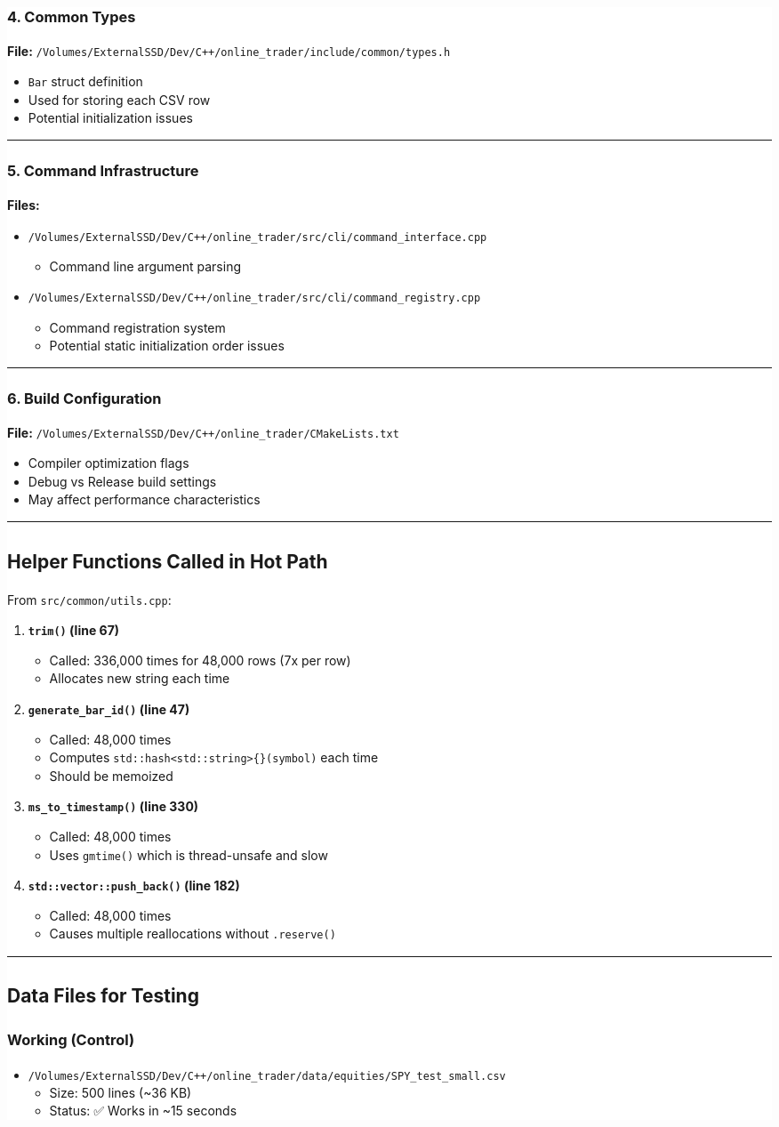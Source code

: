 ### 4. Common Types
**File:** `/Volumes/ExternalSSD/Dev/C++/online_trader/include/common/types.h`
- `Bar` struct definition
- Used for storing each CSV row
- Potential initialization issues

---

### 5. Command Infrastructure
**Files:**
- `/Volumes/ExternalSSD/Dev/C++/online_trader/src/cli/command_interface.cpp`
  - Command line argument parsing

- `/Volumes/ExternalSSD/Dev/C++/online_trader/src/cli/command_registry.cpp`
  - Command registration system
  - Potential static initialization order issues

---

### 6. Build Configuration
**File:** `/Volumes/ExternalSSD/Dev/C++/online_trader/CMakeLists.txt`
- Compiler optimization flags
- Debug vs Release build settings
- May affect performance characteristics

---

## Helper Functions Called in Hot Path

From `src/common/utils.cpp`:

1. **`trim()` (line 67)**
   - Called: 336,000 times for 48,000 rows (7x per row)
   - Allocates new string each time

2. **`generate_bar_id()` (line 47)**
   - Called: 48,000 times
   - Computes `std::hash<std::string>{}(symbol)` each time
   - Should be memoized

3. **`ms_to_timestamp()` (line 330)**
   - Called: 48,000 times
   - Uses `gmtime()` which is thread-unsafe and slow

4. **`std::vector::push_back()` (line 182)**
   - Called: 48,000 times
   - Causes multiple reallocations without `.reserve()`

---

## Data Files for Testing

### Working (Control)
- `/Volumes/ExternalSSD/Dev/C++/online_trader/data/equities/SPY_test_small.csv`
  - Size: 500 lines (~36 KB)
  - Status: ✅ Works in ~15 seconds

